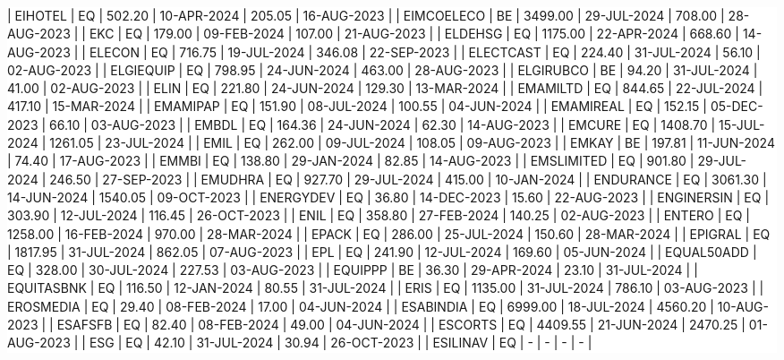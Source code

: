 | EIHOTEL | EQ | 502.20 | 10-APR-2024 | 205.05 | 16-AUG-2023 |
| EIMCOELECO | BE | 3499.00 | 29-JUL-2024 | 708.00 | 28-AUG-2023 |
| EKC | EQ | 179.00 | 09-FEB-2024 | 107.00 | 21-AUG-2023 |
| ELDEHSG | EQ | 1175.00 | 22-APR-2024 | 668.60 | 14-AUG-2023 |
| ELECON | EQ | 716.75 | 19-JUL-2024 | 346.08 | 22-SEP-2023 |
| ELECTCAST | EQ | 224.40 | 31-JUL-2024 | 56.10 | 02-AUG-2023 |
| ELGIEQUIP | EQ | 798.95 | 24-JUN-2024 | 463.00 | 28-AUG-2023 |
| ELGIRUBCO | BE | 94.20 | 31-JUL-2024 | 41.00 | 02-AUG-2023 |
| ELIN | EQ | 221.80 | 24-JUN-2024 | 129.30 | 13-MAR-2024 |
| EMAMILTD | EQ | 844.65 | 22-JUL-2024 | 417.10 | 15-MAR-2024 |
| EMAMIPAP | EQ | 151.90 | 08-JUL-2024 | 100.55 | 04-JUN-2024 |
| EMAMIREAL | EQ | 152.15 | 05-DEC-2023 | 66.10 | 03-AUG-2023 |
| EMBDL | EQ | 164.36 | 24-JUN-2024 | 62.30 | 14-AUG-2023 |
| EMCURE | EQ | 1408.70 | 15-JUL-2024 | 1261.05 | 23-JUL-2024 |
| EMIL | EQ | 262.00 | 09-JUL-2024 | 108.05 | 09-AUG-2023 |
| EMKAY | BE | 197.81 | 11-JUN-2024 | 74.40 | 17-AUG-2023 |
| EMMBI | EQ | 138.80 | 29-JAN-2024 | 82.85 | 14-AUG-2023 |
| EMSLIMITED | EQ | 901.80 | 29-JUL-2024 | 246.50 | 27-SEP-2023 |
| EMUDHRA | EQ | 927.70 | 29-JUL-2024 | 415.00 | 10-JAN-2024 |
| ENDURANCE | EQ | 3061.30 | 14-JUN-2024 | 1540.05 | 09-OCT-2023 |
| ENERGYDEV | EQ | 36.80 | 14-DEC-2023 | 15.60 | 22-AUG-2023 |
| ENGINERSIN | EQ | 303.90 | 12-JUL-2024 | 116.45 | 26-OCT-2023 |
| ENIL | EQ | 358.80 | 27-FEB-2024 | 140.25 | 02-AUG-2023 |
| ENTERO | EQ | 1258.00 | 16-FEB-2024 | 970.00 | 28-MAR-2024 |
| EPACK | EQ | 286.00 | 25-JUL-2024 | 150.60 | 28-MAR-2024 |
| EPIGRAL | EQ | 1817.95 | 31-JUL-2024 | 862.05 | 07-AUG-2023 |
| EPL | EQ | 241.90 | 12-JUL-2024 | 169.60 | 05-JUN-2024 |
| EQUAL50ADD | EQ | 328.00 | 30-JUL-2024 | 227.53 | 03-AUG-2023 |
| EQUIPPP | BE | 36.30 | 29-APR-2024 | 23.10 | 31-JUL-2024 |
| EQUITASBNK | EQ | 116.50 | 12-JAN-2024 | 80.55 | 31-JUL-2024 |
| ERIS | EQ | 1135.00 | 31-JUL-2024 | 786.10 | 03-AUG-2023 |
| EROSMEDIA | EQ | 29.40 | 08-FEB-2024 | 17.00 | 04-JUN-2024 |
| ESABINDIA | EQ | 6999.00 | 18-JUL-2024 | 4560.20 | 10-AUG-2023 |
| ESAFSFB | EQ | 82.40 | 08-FEB-2024 | 49.00 | 04-JUN-2024 |
| ESCORTS | EQ | 4409.55 | 21-JUN-2024 | 2470.25 | 01-AUG-2023 |
| ESG | EQ | 42.10 | 31-JUL-2024 | 30.94 | 26-OCT-2023 |
| ESILINAV | EQ | - | - | - | - |